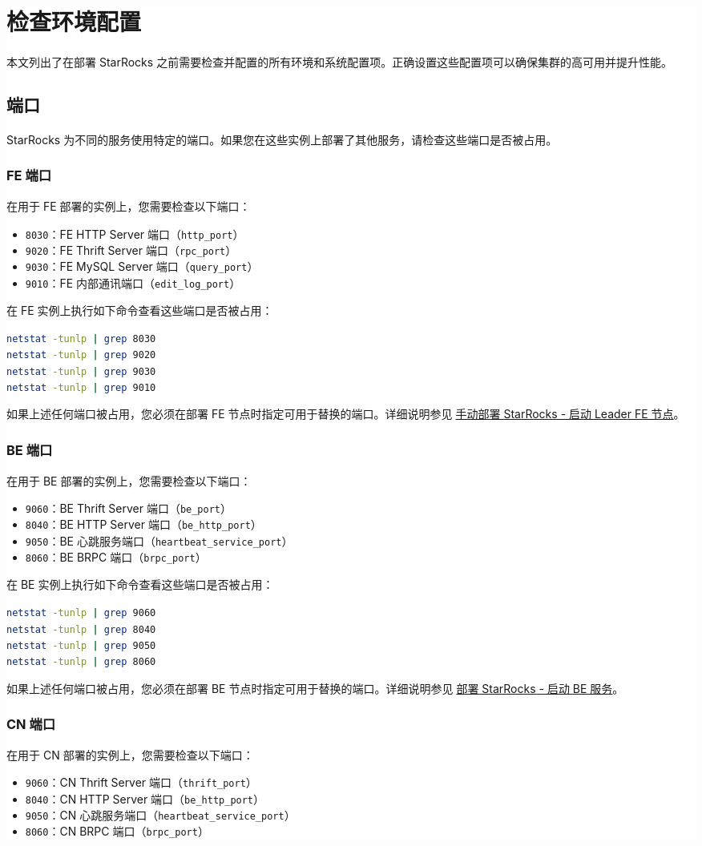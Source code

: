 # 检查环境配置

本文列出了在部署 StarRocks 之前需要检查并配置的所有环境和系统配置项。正确设置这些配置项可以确保集群的高可用并提升性能。

## 端口

StarRocks 为不同的服务使用特定的端口。如果您在这些实例上部署了其他服务，请检查这些端口是否被占用。

### FE 端口

在用于 FE 部署的实例上，您需要检查以下端口：

- `8030`：FE HTTP Server 端口（`http_port`）
- `9020`：FE Thrift Server 端口（`rpc_port`）
- `9030`：FE MySQL Server 端口（`query_port`）
- `9010`：FE 内部通讯端口（`edit_log_port`）

在 FE 实例上执行如下命令查看这些端口是否被占用：

```Bash
netstat -tunlp | grep 8030
netstat -tunlp | grep 9020
netstat -tunlp | grep 9030
netstat -tunlp | grep 9010
```

如果上述任何端口被占用，您必须在部署 FE 节点时指定可用于替换的端口。详细说明参见 [手动部署 StarRocks - 启动 Leader FE 节点](../deployment/deploy_manually.md#第一步启动-leader-fe-节点)。

### BE 端口

在用于 BE 部署的实例上，您需要检查以下端口：

- `9060`：BE Thrift Server 端口（`be_port`）
- `8040`：BE HTTP Server 端口（`be_http_port`）
- `9050`：BE 心跳服务端口（`heartbeat_service_port`）
- `8060`：BE BRPC 端口（`brpc_port`）

在 BE 实例上执行如下命令查看这些端口是否被占用：

```Bash
netstat -tunlp | grep 9060
netstat -tunlp | grep 8040
netstat -tunlp | grep 9050
netstat -tunlp | grep 8060
```

如果上述任何端口被占用，您必须在部署 BE 节点时指定可用于替换的端口。详细说明参见 [部署 StarRocks - 启动 BE 服务](../deployment/deploy_manually.md#第二步启动-be-服务)。

### CN 端口

在用于 CN 部署的实例上，您需要检查以下端口：

- `9060`：CN Thrift Server 端口（`thrift_port`）
- `8040`：CN HTTP Server 端口（`be_http_port`）
- `9050`：CN 心跳服务端口（`heartbeat_service_port`）
- `8060`：CN BRPC 端口（`brpc_port`）
